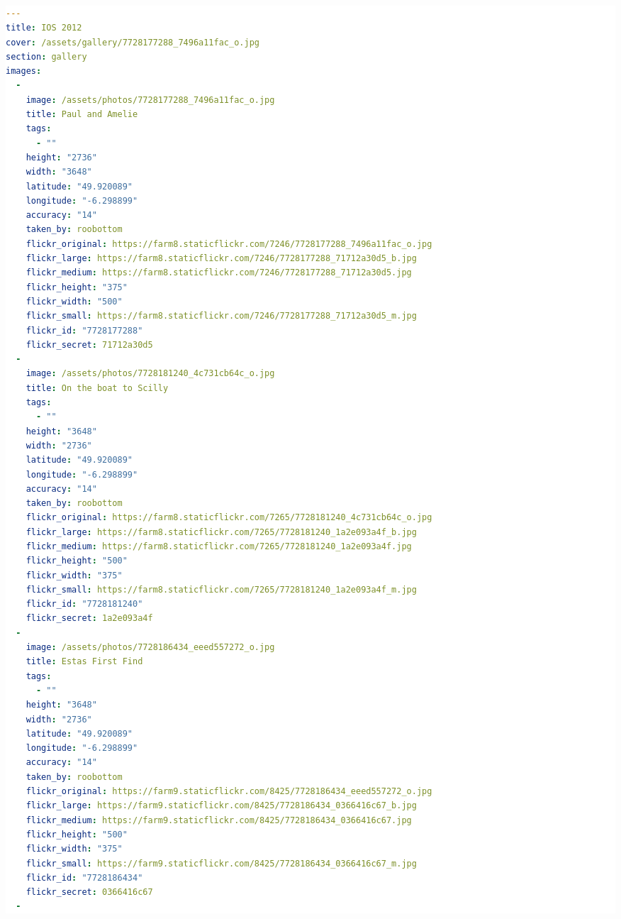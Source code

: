 ```yaml
---
title: IOS 2012
cover: /assets/gallery/7728177288_7496a11fac_o.jpg
section: gallery
images:
  - 
    image: /assets/photos/7728177288_7496a11fac_o.jpg
    title: Paul and Amelie
    tags:
      - ""
    height: "2736"
    width: "3648"
    latitude: "49.920089"
    longitude: "-6.298899"
    accuracy: "14"
    taken_by: roobottom
    flickr_original: https://farm8.staticflickr.com/7246/7728177288_7496a11fac_o.jpg
    flickr_large: https://farm8.staticflickr.com/7246/7728177288_71712a30d5_b.jpg
    flickr_medium: https://farm8.staticflickr.com/7246/7728177288_71712a30d5.jpg
    flickr_height: "375"
    flickr_width: "500"
    flickr_small: https://farm8.staticflickr.com/7246/7728177288_71712a30d5_m.jpg
    flickr_id: "7728177288"
    flickr_secret: 71712a30d5
  - 
    image: /assets/photos/7728181240_4c731cb64c_o.jpg
    title: On the boat to Scilly
    tags:
      - ""
    height: "3648"
    width: "2736"
    latitude: "49.920089"
    longitude: "-6.298899"
    accuracy: "14"
    taken_by: roobottom
    flickr_original: https://farm8.staticflickr.com/7265/7728181240_4c731cb64c_o.jpg
    flickr_large: https://farm8.staticflickr.com/7265/7728181240_1a2e093a4f_b.jpg
    flickr_medium: https://farm8.staticflickr.com/7265/7728181240_1a2e093a4f.jpg
    flickr_height: "500"
    flickr_width: "375"
    flickr_small: https://farm8.staticflickr.com/7265/7728181240_1a2e093a4f_m.jpg
    flickr_id: "7728181240"
    flickr_secret: 1a2e093a4f
  - 
    image: /assets/photos/7728186434_eeed557272_o.jpg
    title: Estas First Find
    tags:
      - ""
    height: "3648"
    width: "2736"
    latitude: "49.920089"
    longitude: "-6.298899"
    accuracy: "14"
    taken_by: roobottom
    flickr_original: https://farm9.staticflickr.com/8425/7728186434_eeed557272_o.jpg
    flickr_large: https://farm9.staticflickr.com/8425/7728186434_0366416c67_b.jpg
    flickr_medium: https://farm9.staticflickr.com/8425/7728186434_0366416c67.jpg
    flickr_height: "500"
    flickr_width: "375"
    flickr_small: https://farm9.staticflickr.com/8425/7728186434_0366416c67_m.jpg
    flickr_id: "7728186434"
    flickr_secret: 0366416c67
  - 
```